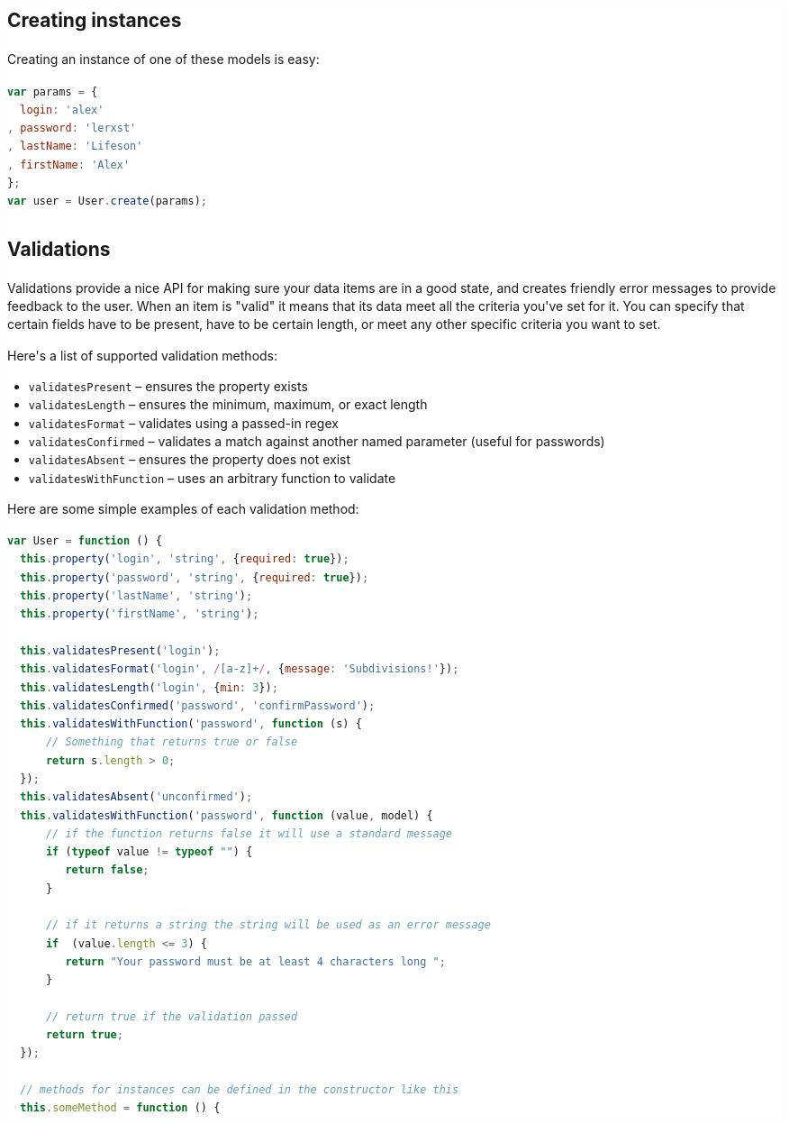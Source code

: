 ## Creating instances

Creating an instance of one of these models is easy:

```javascript
var params = {
  login: 'alex'
, password: 'lerxst'
, lastName: 'Lifeson'
, firstName: 'Alex'
};
var user = User.create(params);
```

## Validations

Validations provide a nice API for making sure your data items are in a good
state, and creates friendly error messages to provide feedback to the user. When
an item is "valid" it means that its data meet all the criteria you've set for
it. You can specify that certain fields have to be present, have to be certain
length, or meet any other specific criteria you want to set.

Here's a list of supported validation methods:

 * `validatesPresent` – ensures the property exists
 * `validatesLength` – ensures the minimum, maximum, or exact length
 * `validatesFormat` – validates using a passed-in regex
 * `validatesConfirmed` – validates a match against another named parameter (useful for passwords)
 * `validatesAbsent` – ensures the property does not exist
 * `validatesWithFunction` – uses an arbitrary function to validate

Here are some simple examples of each validation method:

```javascript
var User = function () {
  this.property('login', 'string', {required: true});
  this.property('password', 'string', {required: true});
  this.property('lastName', 'string');
  this.property('firstName', 'string');

  this.validatesPresent('login');
  this.validatesFormat('login', /[a-z]+/, {message: 'Subdivisions!'});
  this.validatesLength('login', {min: 3});
  this.validatesConfirmed('password', 'confirmPassword');
  this.validatesWithFunction('password', function (s) {
      // Something that returns true or false
      return s.length > 0;
  });
  this.validatesAbsent('unconfirmed');
  this.validatesWithFunction('password', function (value, model) {
      // if the function returns false it will use a standard message
      if (typeof value != typeof "") {
      	 return false;
      }

      // if it returns a string the string will be used as an error message
      if  (value.length <= 3) {
      	 return "Your password must be at least 4 characters long ";
      }

      // return true if the validation passed
      return true;
  });

  // methods for instances can be defined in the constructor like this
  this.someMethod = function () {
```